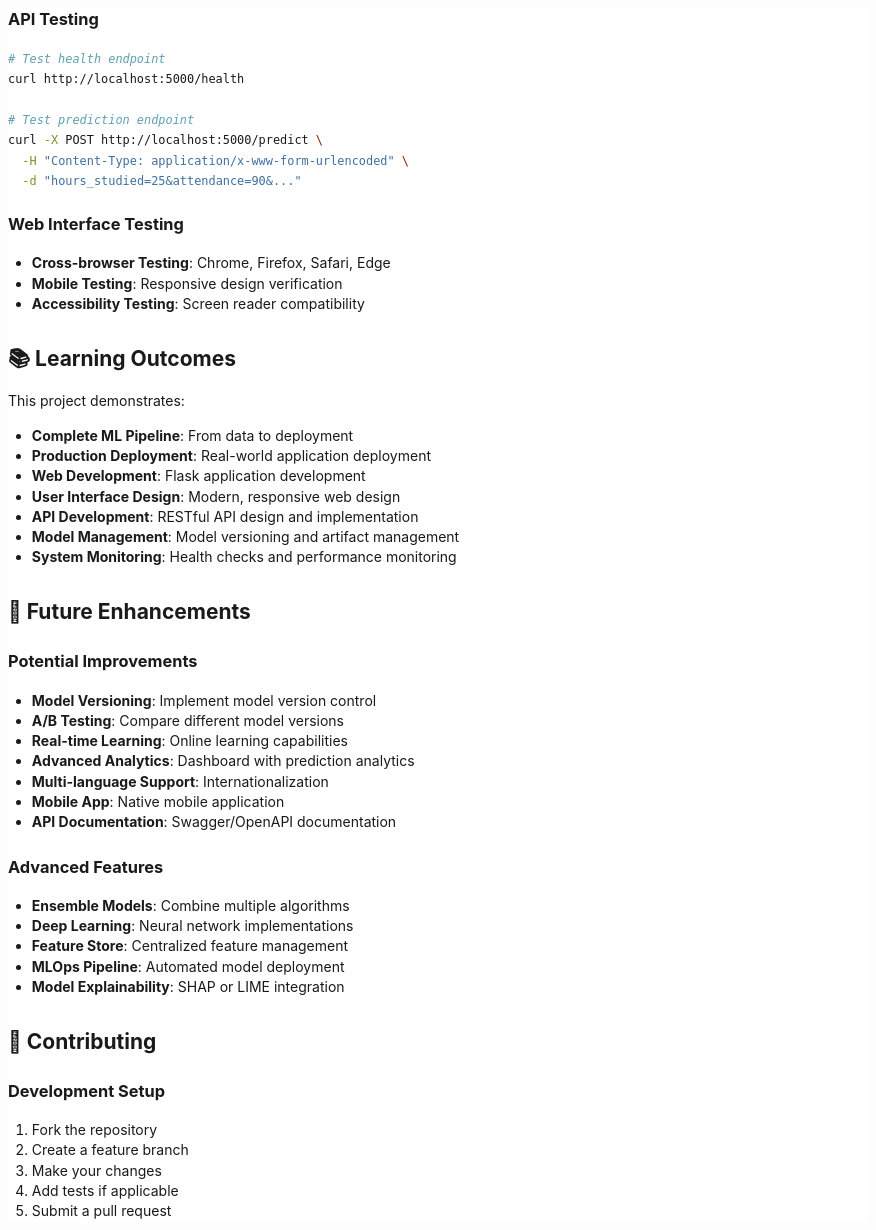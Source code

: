### API Testing
```bash
# Test health endpoint
curl http://localhost:5000/health

# Test prediction endpoint
curl -X POST http://localhost:5000/predict \
  -H "Content-Type: application/x-www-form-urlencoded" \
  -d "hours_studied=25&attendance=90&..."
```

### Web Interface Testing
- **Cross-browser Testing**: Chrome, Firefox, Safari, Edge
- **Mobile Testing**: Responsive design verification
- **Accessibility Testing**: Screen reader compatibility

## 📚 Learning Outcomes

This project demonstrates:
- **Complete ML Pipeline**: From data to deployment
- **Production Deployment**: Real-world application deployment
- **Web Development**: Flask application development
- **User Interface Design**: Modern, responsive web design
- **API Development**: RESTful API design and implementation
- **Model Management**: Model versioning and artifact management
- **System Monitoring**: Health checks and performance monitoring

## 🔮 Future Enhancements

### Potential Improvements
- **Model Versioning**: Implement model version control
- **A/B Testing**: Compare different model versions
- **Real-time Learning**: Online learning capabilities
- **Advanced Analytics**: Dashboard with prediction analytics
- **Multi-language Support**: Internationalization
- **Mobile App**: Native mobile application
- **API Documentation**: Swagger/OpenAPI documentation

### Advanced Features
- **Ensemble Models**: Combine multiple algorithms
- **Deep Learning**: Neural network implementations
- **Feature Store**: Centralized feature management
- **MLOps Pipeline**: Automated model deployment
- **Model Explainability**: SHAP or LIME integration

## 🤝 Contributing

### Development Setup
1. Fork the repository
2. Create a feature branch
3. Make your changes
4. Add tests if applicable
5. Submit a pull request

